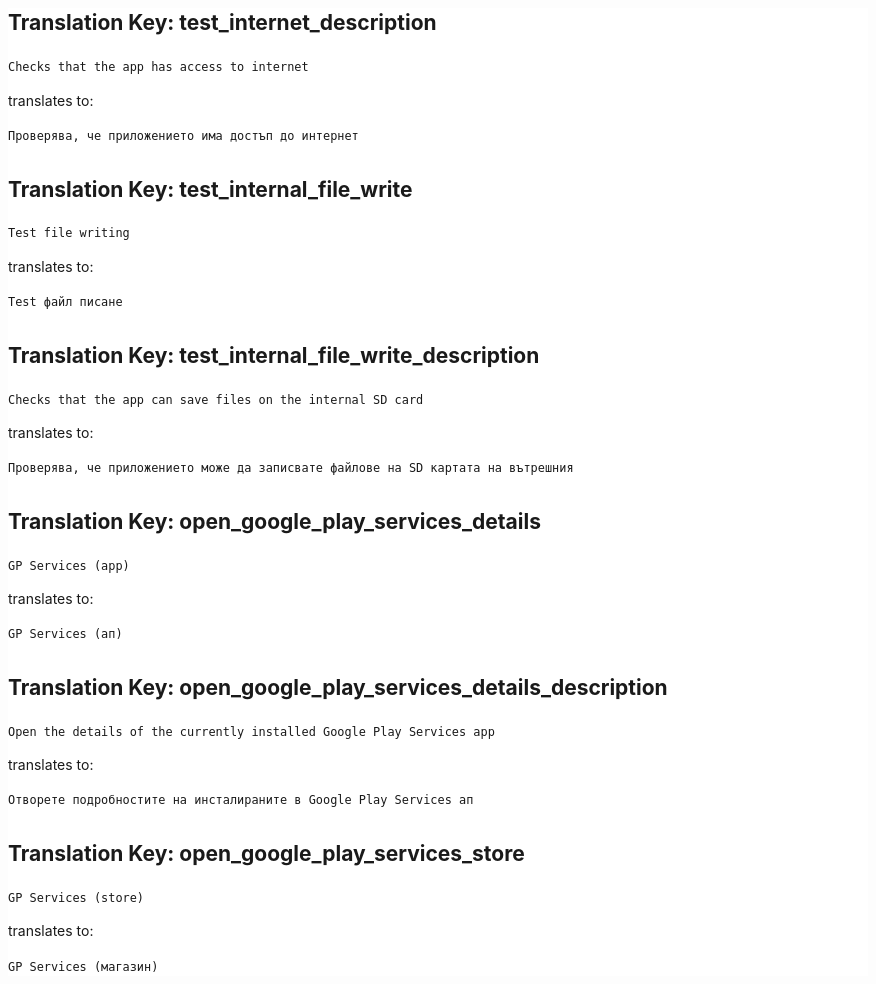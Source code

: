 
## Translation Key: test_internet_description
```
Checks that the app has access to internet
```
translates to:
```
Проверява, че приложението има достъп до интернет
```


## Translation Key: test_internal_file_write
```
Test file writing
```
translates to:
```
Test файл писане
```


## Translation Key: test_internal_file_write_description
```
Checks that the app can save files on the internal SD card
```
translates to:
```
Проверява, че приложението може да записвате файлове на SD картата на вътрешния
```


## Translation Key: open_google_play_services_details
```
GP Services (app)
```
translates to:
```
GP Services (ап)
```


## Translation Key: open_google_play_services_details_description
```
Open the details of the currently installed Google Play Services app
```
translates to:
```
Отворете подробностите на инсталираните в Google Play Services ап
```


## Translation Key: open_google_play_services_store
```
GP Services (store)
```
translates to:
```
GP Services (магазин)
```
